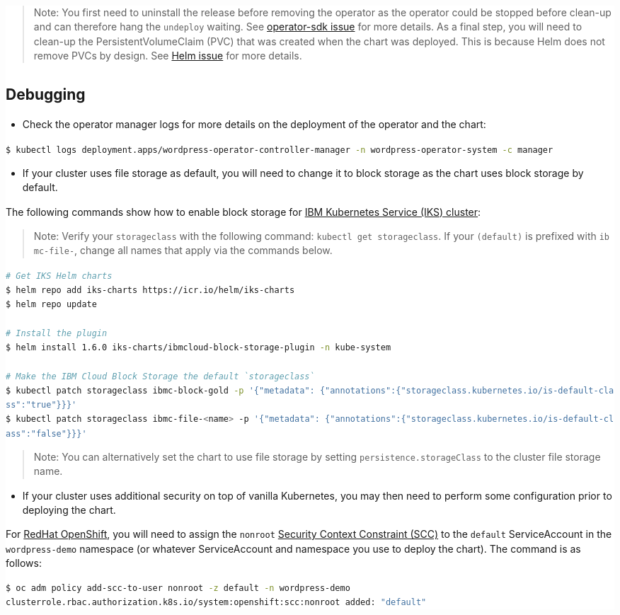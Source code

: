```bash
```

> Note: You first need to uninstall the release before removing the operator as the operator could be stopped before clean-up and can therefore hang the `undeploy` waiting. See [operator-sdk issue](https://github.com/operator-framework/operator-sdk/issues/4383) for more details. As a final step, you will need to clean-up the PersistentVolumeClaim (PVC) that was created when the chart was deployed. This is because Helm does not remove PVCs by design. See [Helm issue](https://github.com/helm/helm/issues/5156) for more details.

## Debugging

- Check the operator manager logs for more details on the deployment of the operator and the chart:

```bash
$ kubectl logs deployment.apps/wordpress-operator-controller-manager -n wordpress-operator-system -c manager
```

- If your cluster uses file storage as default, you will need to change it to block storage as the chart uses block storage by default.

The following commands show how to enable block storage for [IBM Kubernetes Service (IKS) cluster](https://www.ibm.com/cloud/kubernetes-service):

> Note: Verify your `storageclass` with the following command: `kubectl get storageclass`. If your `(default)` is prefixed with `ibmc-file-`, change all names that apply via the commands below.

```bash
# Get IKS Helm charts
$ helm repo add iks-charts https://icr.io/helm/iks-charts
$ helm repo update

# Install the plugin
$ helm install 1.6.0 iks-charts/ibmcloud-block-storage-plugin -n kube-system

# Make the IBM Cloud Block Storage the default `storageclass`
$ kubectl patch storageclass ibmc-block-gold -p '{"metadata": {"annotations":{"storageclass.kubernetes.io/is-default-class":"true"}}}'
$ kubectl patch storageclass ibmc-file-<name> -p '{"metadata": {"annotations":{"storageclass.kubernetes.io/is-default-class":"false"}}}'
```

> Note: You can alternatively set the chart to use file storage by setting `persistence.storageClass` to the cluster file storage name.

- If your cluster uses additional security on top of vanilla Kubernetes, you may then need to perform some configuration prior to deploying the chart.

For [RedHat OpenShift](https://www.openshift.com/), you will need to assign the `nonroot` [Security Context Constraint (SCC)](https://www.openshift.com/blog/managing-sccs-in-openshift) to the `default` ServiceAccount in the `wordpress-demo` namespace (or whatever ServiceAccount and namespace you use to deploy the chart). The command is as follows:

```bash
$ oc adm policy add-scc-to-user nonroot -z default -n wordpress-demo
clusterrole.rbac.authorization.k8s.io/system:openshift:scc:nonroot added: "default"
```
